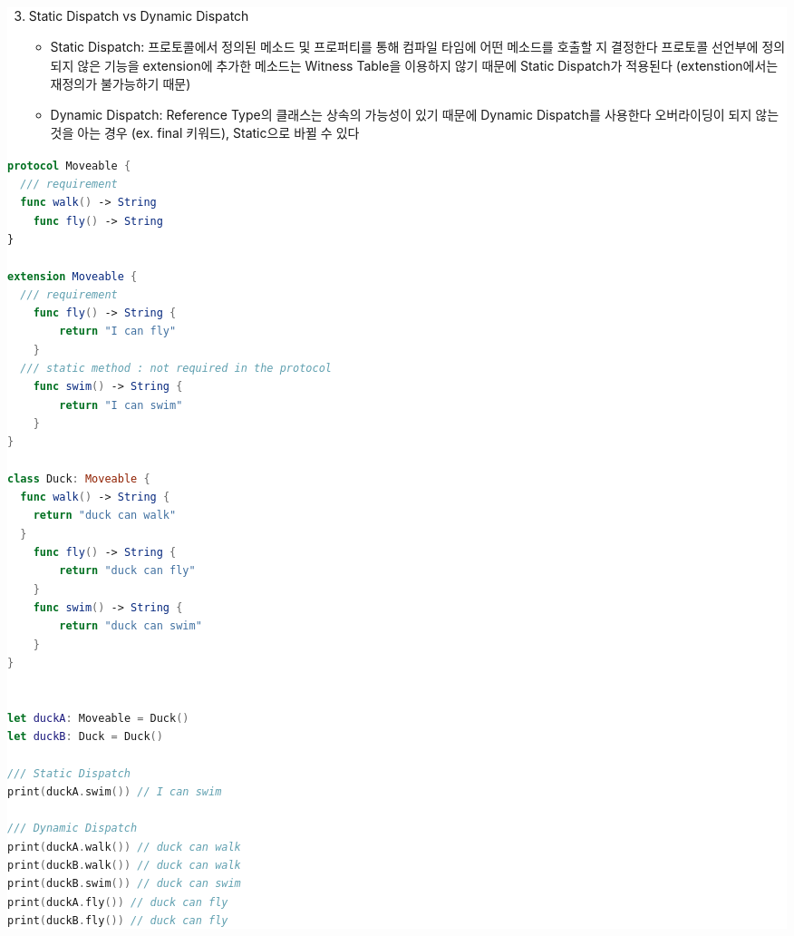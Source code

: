

3. Static Dispatch  vs   Dynamic Dispatch
   - Static Dispatch: 프로토콜에서 정의된 메소드 및 프로퍼티를 통해 컴파일 타임에 어떤 메소드를 호출할 지 결정한다
     프로토콜 선언부에 정의되지 않은 기능을 extension에 추가한 메소드는 Witness Table을 이용하지 않기 때문에 Static Dispatch가 적용된다
     (extenstion에서는 재정의가 불가능하기 때문)
     
   - Dynamic Dispatch: Reference Type의 클래스는 상속의 가능성이 있기 때문에 Dynamic Dispatch를 사용한다
     오버라이딩이 되지 않는 것을 아는 경우 (ex. final 키워드), Static으로 바뀔 수 있다
   
     

```swift
protocol Moveable {
  /// requirement
  func walk() -> String
	func fly() -> String
}

extension Moveable {
  /// requirement
	func fly() -> String {
		return "I can fly"
	}
  /// static method : not required in the protocol
	func swim() -> String {
		return "I can swim"
	}
}

class Duck: Moveable {
  func walk() -> String {
    return "duck can walk"
  }
	func fly() -> String {
		return "duck can fly"
	}
	func swim() -> String {
		return "duck can swim"
	}
}


let duckA: Moveable = Duck()
let duckB: Duck = Duck()

/// Static Dispatch
print(duckA.swim()) // I can swim

/// Dynamic Dispatch
print(duckA.walk()) // duck can walk
print(duckB.walk()) // duck can walk
print(duckB.swim()) // duck can swim
print(duckA.fly()) // duck can fly
print(duckB.fly()) // duck can fly
```
